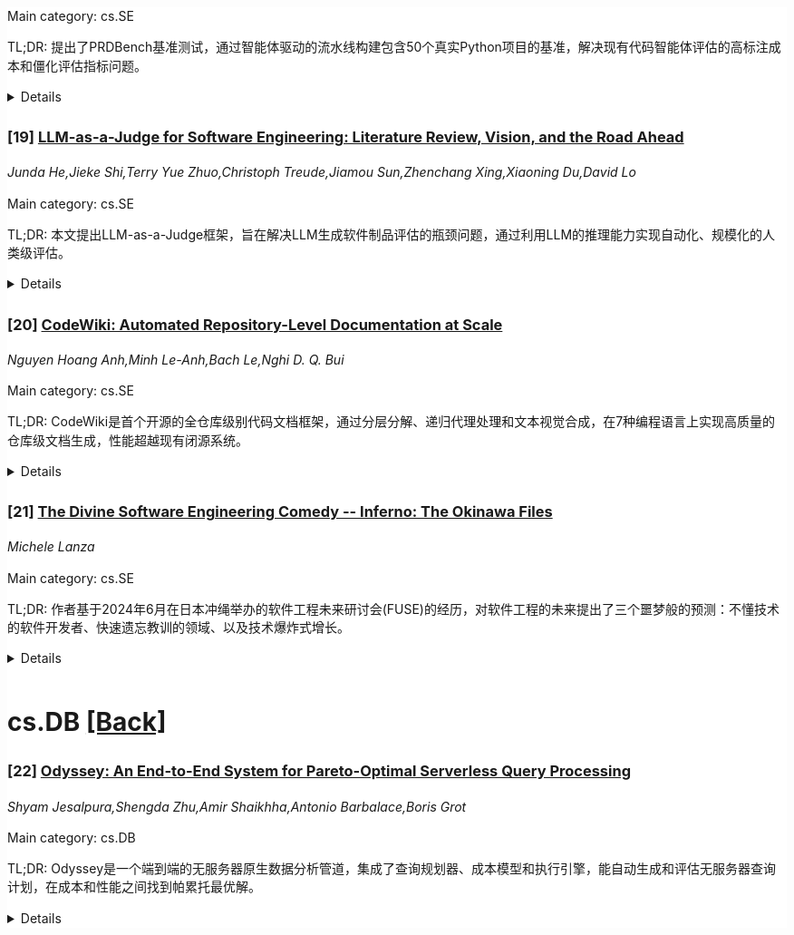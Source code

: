 Main category: cs.SE

TL;DR: 提出了PRDBench基准测试，通过智能体驱动的流水线构建包含50个真实Python项目的基准，解决现有代码智能体评估的高标注成本和僵化评估指标问题。


<details><summary>Details</summary></details>


### [19] [LLM-as-a-Judge for Software Engineering: Literature Review, Vision, and the Road Ahead](https://arxiv.org/abs/2510.24367)
*Junda He,Jieke Shi,Terry Yue Zhuo,Christoph Treude,Jiamou Sun,Zhenchang Xing,Xiaoning Du,David Lo*

Main category: cs.SE

TL;DR: 本文提出LLM-as-a-Judge框架，旨在解决LLM生成软件制品评估的瓶颈问题，通过利用LLM的推理能力实现自动化、规模化的人类级评估。


<details><summary>Details</summary></details>


### [20] [CodeWiki: Automated Repository-Level Documentation at Scale](https://arxiv.org/abs/2510.24428)
*Nguyen Hoang Anh,Minh Le-Anh,Bach Le,Nghi D. Q. Bui*

Main category: cs.SE

TL;DR: CodeWiki是首个开源的全仓库级别代码文档框架，通过分层分解、递归代理处理和文本视觉合成，在7种编程语言上实现高质量的仓库级文档生成，性能超越现有闭源系统。


<details><summary>Details</summary></details>


### [21] [The Divine Software Engineering Comedy -- Inferno: The Okinawa Files](https://arxiv.org/abs/2510.24483)
*Michele Lanza*

Main category: cs.SE

TL;DR: 作者基于2024年6月在日本冲绳举办的软件工程未来研讨会(FUSE)的经历，对软件工程的未来提出了三个噩梦般的预测：不懂技术的软件开发者、快速遗忘教训的领域、以及技术爆炸式增长。


<details><summary>Details</summary></details>


<div id='cs.DB'></div>

# cs.DB [[Back]](#toc)

### [22] [Odyssey: An End-to-End System for Pareto-Optimal Serverless Query Processing](https://arxiv.org/abs/2510.24307)
*Shyam Jesalpura,Shengda Zhu,Amir Shaikhha,Antonio Barbalace,Boris Grot*

Main category: cs.DB

TL;DR: Odyssey是一个端到端的无服务器原生数据分析管道，集成了查询规划器、成本模型和执行引擎，能自动生成和评估无服务器查询计划，在成本和性能之间找到帕累托最优解。


<details><summary>Details</summary></details>
